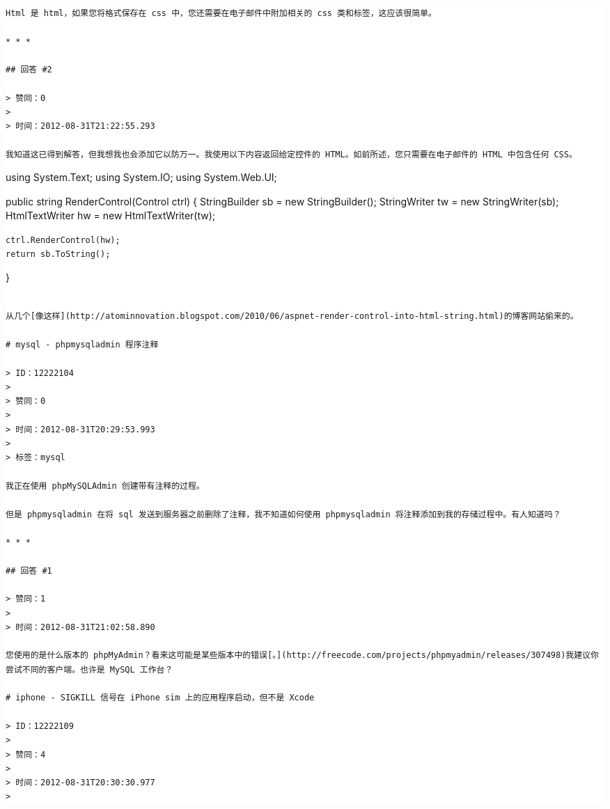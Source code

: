```
Html 是 html，如果您将格式保存在 css 中，您还需要在电子邮件中附加相关的 css 类和标签，这应该很简单。

* * *

## 回答 #2

> 赞同：0
> 
> 时间：2012-08-31T21:22:55.293

我知道这已得到解答，但我想我也会添加它以防万一。我使用以下内容返回给定控件的 HTML。如前所述，您只需要在电子邮件的 HTML 中包含任何 CSS。

```
using System.Text;
using System.IO;
using System.Web.UI;

public string RenderControl(Control ctrl)
{
    StringBuilder sb = new StringBuilder();
    StringWriter tw = new StringWriter(sb);
    HtmlTextWriter hw = new HtmlTextWriter(tw);

    ctrl.RenderControl(hw);
    return sb.ToString();
} 
```

从几个[像这样](http://atominnovation.blogspot.com/2010/06/aspnet-render-control-into-html-string.html)的博客网站偷来的。

# mysql - phpmysqladmin 程序注释

> ID：12222104
> 
> 赞同：0
> 
> 时间：2012-08-31T20:29:53.993
> 
> 标签：mysql

我正在使用 phpMySQLAdmin 创建带有注释的过程。

但是 phpmysqladmin 在将 sql 发送到服务器之前删除了注释，我不知道如何使用 phpmysqladmin 将注释添加到我的存储过程中。有人知道吗？

* * *

## 回答 #1

> 赞同：1
> 
> 时间：2012-08-31T21:02:58.890

您使用的是什么版本的 phpMyAdmin？看来这可能是某些版本中的错误[。](http://freecode.com/projects/phpmyadmin/releases/307498)我建议你尝试不同的客户端。也许是 MySQL 工作台？

# iphone - SIGKILL 信号在 iPhone sim 上的应用程序启动，但不是 Xcode

> ID：12222109
> 
> 赞同：4
> 
> 时间：2012-08-31T20:30:30.977
> 
```